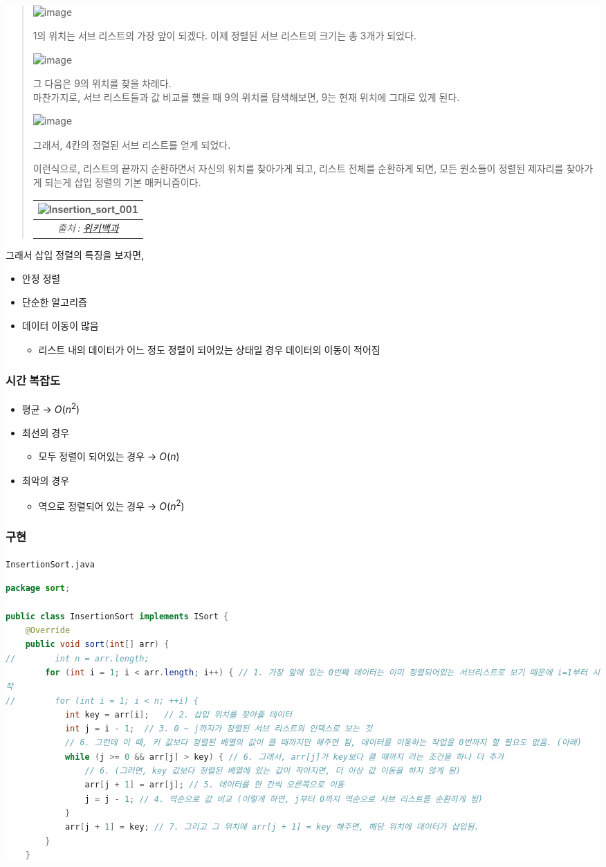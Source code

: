 >
> ![image](https://user-images.githubusercontent.com/78403443/209626286-83174864-d000-4f21-aac4-28a390f036b2.png)
>
> 1의 위치는 서브 리스트의 가장 앞이 되겠다. 이제 정렬된 서브 리스트의 크기는 총 3개가 되었다. 
>
> ![image](https://user-images.githubusercontent.com/78403443/209626392-134b16a5-22de-462b-8bf4-a96cb3ff9d3d.png)
>
> 그 다음은 9의 위치를 찾을 차례다.<br>마찬가지로, 서브 리스트들과 값 비교를 했을 때 9의 위치를 탐색해보면, 9는 현재 위치에 그대로 있게 된다.
>
> ![image](https://user-images.githubusercontent.com/78403443/209626601-ed9aa28f-b68c-4a24-aaef-f97ac4e5bb92.png)
>
> 그래서, 4칸의 정렬된 서브 리스트를 얻게 되었다.
>
> 이런식으로, 리스트의 끝까지 순환하면서 자신의 위치를 찾아가게 되고, 리스트 전체를 순환하게 되면, 모든 원소들이 정렬된 제자리를 찾아가게 되는게 삽입 정렬의 기본 매커니즘이다.
>
> | ![Insertion_sort_001](https://user-images.githubusercontent.com/78403443/209627067-02a221fd-dd41-4eb4-bce2-c8f074137a1f.png) |
> | :----------------------------------------------------------: |
> | *출처 : [위키백과](https://ko.wikipedia.org/wiki/%EC%82%BD%EC%9E%85_%EC%A0%95%EB%A0%AC)* |

그래서 삽입 정렬의 특징을 보자면,

- 안정 정렬
- 단순한 알고리즘

- 데이터 이동이 많음
  - 리스트 내의 데이터가 어느 정도 정렬이 되어있는 상태일 경우 데이터의 이동이 적어짐

### 시간 복잡도

- 평균 → $O(n^2)$

- 최선의 경우
  - 모두 정렬이 되어있는 경우 → $O(n)$
- 최악의 경우
  - 역으로 정렬되어 있는 경우 → $O(n^2)$

### 구현

`InsertionSort.java`

```java
package sort;

public class InsertionSort implements ISort {
    @Override
    public void sort(int[] arr) {
//        int n = arr.length;
        for (int i = 1; i < arr.length; i++) { // 1. 가장 앞에 있는 0번째 데이터는 이미 정렬되어있는 서브리스트로 보기 때문에 i=1부터 시작
//        for (int i = 1; i < n; ++i) {
            int key = arr[i];   // 2. 삽입 위치를 찾아줄 데이터
            int j = i - 1;  // 3. 0 ~ j까지가 정렬된 서브 리스트의 인덱스로 보는 것
            // 6. 그런데 이 때, 키 값보다 정렬된 배열의 값이 클 때까지만 해주면 됨, 데이터를 이동하는 작업을 0번까지 할 필요도 없음. (아래)
            while (j >= 0 && arr[j] > key) { // 6. 그래서, arr[j]가 key보다 클 때까지 라는 조건을 하나 더 추가
                // 6. (그러면, key 값보다 정렬된 배열에 있는 값이 작아지면, 더 이상 값 이동을 하지 않게 됨)
                arr[j + 1] = arr[j]; // 5. 데이터를 한 칸씩 오른쪽으로 이동
                j = j - 1; // 4. 역순으로 값 비교 (이렇게 하면, j부터 0까지 역순으로 서브 리스트를 순환하게 됨)
            }
            arr[j + 1] = key; // 7. 그리고 그 위치에 arr[j + 1] = key 해주면, 해당 위치에 데이터가 삽입됨.
        }
    }
```